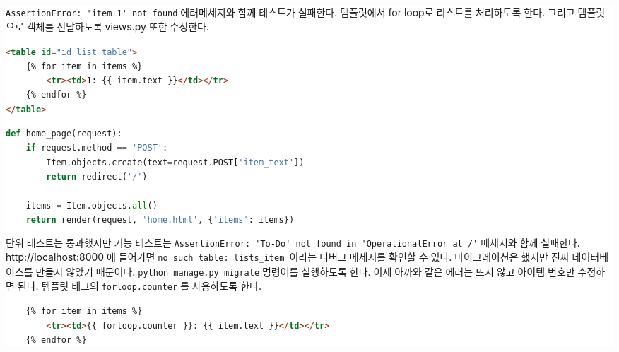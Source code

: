 `AssertionError: 'item 1' not found` 에러메세지와 함께 테스트가 실패한다. 템플릿에서 for loop로 리스트를 처리하도록 한다. 그리고 템플릿으로 객체를 전달하도록 views.py 또한 수정한다.

```html
<table id="id_list_table">
    {% for item in items %}
        <tr><td>1: {{ item.text }}</td></tr>
    {% endfor %}
</table>
```

```python
def home_page(request):
    if request.method == 'POST':
        Item.objects.create(text=request.POST['item_text'])
        return redirect('/')
    
    items = Item.objects.all()
    return render(request, 'home.html', {'items': items})
```

단위 테스트는 통과했지만 기능 테스트는 `AssertionError: 'To-Do' not found in 'OperationalError at /'` 메세지와 함께 실패한다. http://localhost:8000 에 들어가면 `no such table: lists_item `이라는 디버그 메세지를 확인할 수 있다. 마이그레이션은 했지만 진짜 데이터베이스를 만들지 않았기 때문이다. `python manage.py migrate` 명령어를 실행하도록 한다. 이제 아까와 같은 에러는 뜨지 않고 아이템 번호만 수정하면 된다. 템플릿 태그의 `forloop.counter` 를  사용하도록 한다.

```html
    {% for item in items %}
        <tr><td>{{ forloop.counter }}: {{ item.text }}</td></tr>
    {% endfor %}
```

